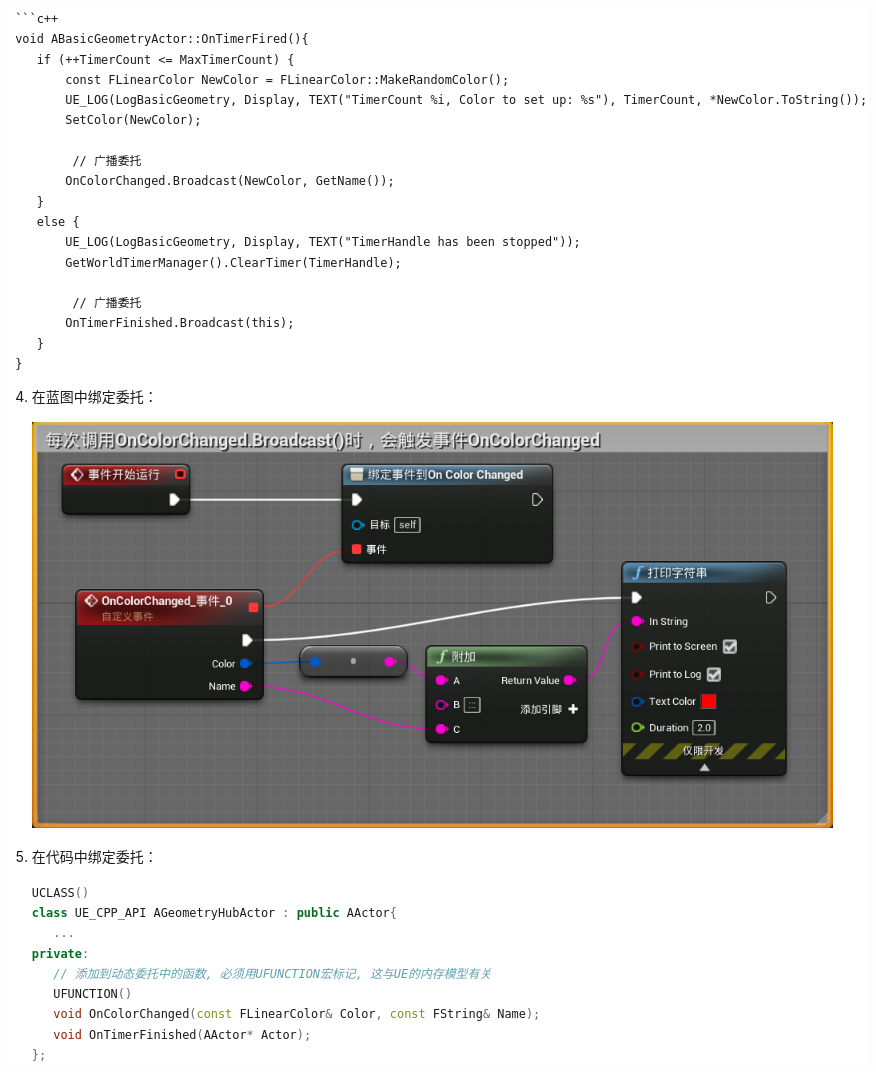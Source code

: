      ```c++
     void ABasicGeometryActor::OnTimerFired(){
     	if (++TimerCount <= MaxTimerCount) {
     		const FLinearColor NewColor = FLinearColor::MakeRandomColor();
     		UE_LOG(LogBasicGeometry, Display, TEXT("TimerCount %i, Color to set up: %s"), TimerCount, *NewColor.ToString());
     		SetColor(NewColor);
             
             // 广播委托
     		OnColorChanged.Broadcast(NewColor, GetName());
     	}
     	else {
     		UE_LOG(LogBasicGeometry, Display, TEXT("TimerHandle has been stopped"));
     		GetWorldTimerManager().ClearTimer(TimerHandle);
             
             // 广播委托
     		OnTimerFinished.Broadcast(this);
     	}
     }

4.   在蓝图中绑定委托：

     <img src="AssetMarkdown/image-20230120193626821.png" alt="image-20230120193626821" style="zoom:80%;" />

5.   在代码中绑定委托：

     ```c++
     UCLASS()
     class UE_CPP_API AGeometryHubActor : public AActor{
     	...
     private:
     	// 添加到动态委托中的函数, 必须用UFUNCTION宏标记, 这与UE的内存模型有关
     	UFUNCTION()
     	void OnColorChanged(const FLinearColor& Color, const FString& Name);
     	void OnTimerFinished(AActor* Actor);
     };
     ```
